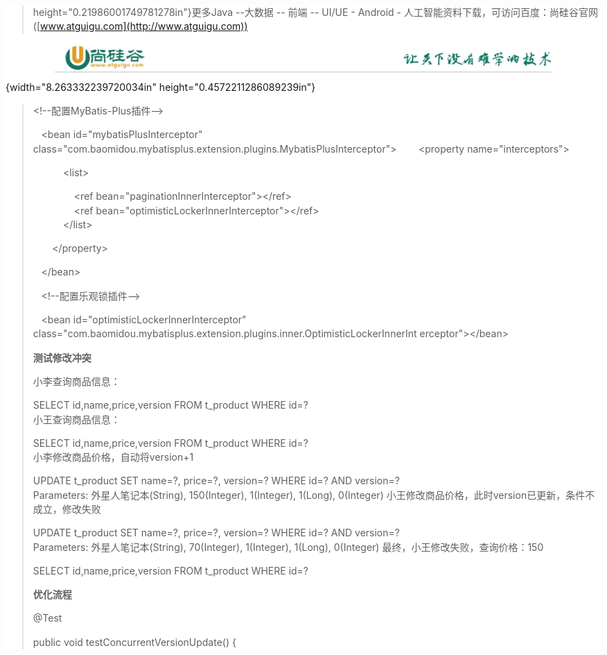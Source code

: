 > height="0.21986001749781278in"}更多Java --大数据 -- 前端 -- UI/UE -
> Android -
> 人工智能资料下载，可访问百度：尚硅谷官网([www.atguigu.com](http://www.atguigu.com))

![](./media/image691.png){width="8.263332239720034in"
height="0.4572211286089239in"}

> \<!\--配置MyBatis-Plus插件\--\>
>
>    \<bean id=\"mybatisPlusInterceptor\"\
> class=\"com.baomidou.mybatisplus.extension.plugins.MybatisPlusInterceptor\"\>
>        \<property name=\"interceptors\"\>
>
>            \<list\>
>
>                \<ref bean=\"paginationInnerInterceptor\"\>\</ref\>\
>                \<ref
> bean=\"optimisticLockerInnerInterceptor\"\>\</ref\>\
>            \</list\>
>
>        \</property\>
>
>    \</bean\>
>
>    \<!\--配置乐观锁插件\--\>
>
>    \<bean id=\"optimisticLockerInnerInterceptor\"\
> class=\"com.baomidou.mybatisplus.extension.plugins.inner.OptimisticLockerInnerInt
> erceptor\"\>\</bean\>
>
> **测试修改冲突**
>
> 小李查询商品信息：
>
> SELECT id,name,price,version FROM t_product WHERE id=?\
> 小王查询商品信息：
>
> SELECT id,name,price,version FROM t_product WHERE id=?\
> 小李修改商品价格，自动将version+1
>
> UPDATE t_product SET name=?, price=?, version=? WHERE id=? AND
> version=?\
> Parameters: 外星人笔记本(String), 150(Integer), 1(Integer), 1(Long),
> 0(Integer) 小王修改商品价格，此时version已更新，条件不成立，修改失败
>
> UPDATE t_product SET name=?, price=?, version=? WHERE id=? AND
> version=?\
> Parameters: 外星人笔记本(String), 70(Integer), 1(Integer), 1(Long),
> 0(Integer) 最终，小王修改失败，查询价格：150
>
> SELECT id,name,price,version FROM t_product WHERE id=?
>
> **优化流程**
>
> \@Test
>
> public void testConcurrentVersionUpdate() {
>